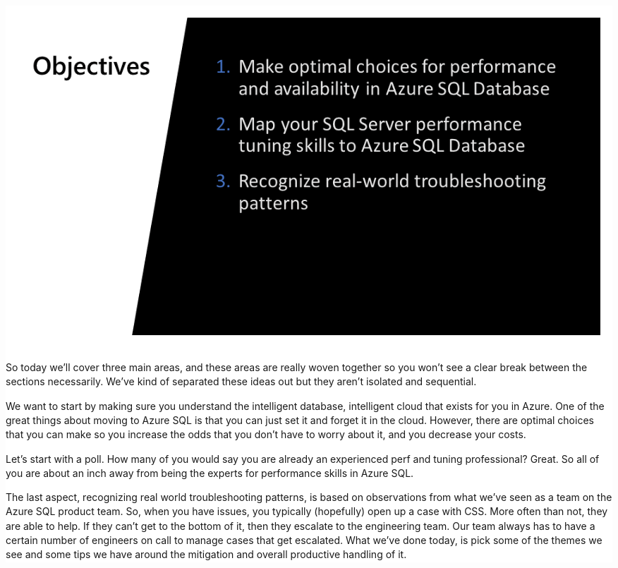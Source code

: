 ![Slide](./images/Slide3.PNG)

So today we’ll cover three main areas, and these areas are really woven together so you won’t see a clear break between the sections necessarily. We’ve kind of separated these ideas out but they aren’t isolated and sequential.  

We want to start by making sure you understand the intelligent database, intelligent cloud that exists for you in Azure. One of the great things about moving to Azure SQL is that you can just set it and forget it in the cloud. However, there are optimal choices that you can make so you increase the odds that you don’t have to worry about it, and you decrease your costs.  

Let’s start with a poll. How many of you would say you are already an experienced perf and tuning professional? Great. So all of you are about an inch away from being the experts for performance skills in Azure SQL.  

The last aspect, recognizing real world troubleshooting patterns, is based on observations from what we’ve seen as a team on the Azure SQL product team. So, when you have issues, you typically (hopefully) open up a case with CSS. More often than not, they are able to help. If they can’t get to the bottom of it, then they escalate to the engineering team. Our team always has to have a certain number of engineers on call to manage cases that get escalated. What we’ve done today, is pick some of the themes we see and some tips we have around the mitigation and overall productive handling of it.   
